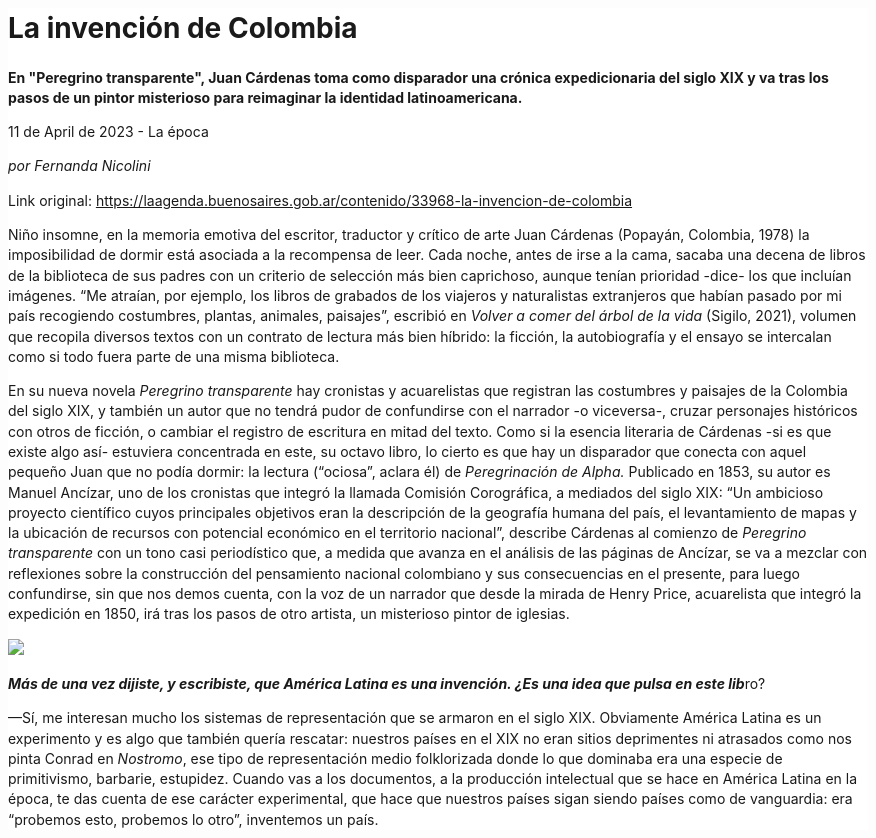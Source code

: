 # La invención de Colombia

**En "Peregrino transparente",  Juan Cárdenas toma como disparador una crónica expedicionaria del siglo XIX y va tras los pasos de un pintor misterioso para reimaginar la identidad latinoamericana.**

11 de April de 2023 - La época

_por Fernanda Nicolini_

Link original: https://laagenda.buenosaires.gob.ar/contenido/33968-la-invencion-de-colombia



Niño insomne, en la memoria emotiva del escritor, traductor y crítico de arte Juan Cárdenas (Popayán, Colombia, 1978) la imposibilidad de dormir está asociada a la recompensa de leer. Cada noche, antes de irse a la cama, sacaba una decena de libros de la biblioteca de sus padres con un criterio de selección más bien caprichoso, aunque tenían prioridad -dice- los que incluían imágenes. “Me atraían, por ejemplo, los libros de grabados de los viajeros y naturalistas extranjeros que habían pasado por mi país recogiendo costumbres, plantas, animales, paisajes”, escribió en *Volver a comer del árbol de la vida* (Sigilo, 2021), volumen que recopila diversos textos con un contrato de lectura más bien híbrido: la ficción, la autobiografía y el ensayo se intercalan como si todo fuera parte de una misma biblioteca.




En su nueva novela *Peregrino transparente* hay cronistas y acuarelistas que registran las costumbres y paisajes de la Colombia del siglo XIX, y también un autor que no tendrá pudor de confundirse con el narrador -o viceversa-, cruzar personajes históricos con otros de ficción, o cambiar el registro de escritura en mitad del texto. Como si la esencia literaria de Cárdenas -si es que existe algo así- estuviera concentrada en este, su octavo libro, lo cierto es que hay un disparador que conecta con aquel pequeño Juan que no podía dormir: la lectura (“ociosa”, aclara él) de *Peregrinación de Alpha.* Publicado en 1853, su autor es Manuel Ancízar, uno de los cronistas que integró la llamada Comisión Corográfica, a mediados del siglo XIX: “Un ambicioso proyecto científico cuyos principales objetivos eran la descripción de la geografía humana del país, el levantamiento de mapas y la ubicación de recursos con potencial económico en el territorio nacional”, describe Cárdenas al comienzo de *Peregrino transparente* con un tono casi periodístico que, a medida que avanza en el análisis de las páginas de Ancízar, se va a mezclar con reflexiones sobre la construcción del pensamiento nacional colombiano y sus consecuencias en el presente, para luego confundirse, sin que nos demos cuenta, con la voz de un narrador que desde la mirada de Henry Price, acuarelista que integró la expedición en 1850, irá tras los pasos de otro artista, un misterioso pintor de iglesias.




![](https://cdn.feater.me/files/images/1084271/25cd889f-9045-438c-9206-8bf00abaa72c.jpg)




***Más de una vez dijiste, y escribiste, que América Latina es una invención. ¿Es una idea que pulsa en este lib***ro?




—Sí, me interesan mucho los sistemas de representación que se armaron en el siglo XIX. Obviamente América Latina es un experimento y es algo que también quería rescatar: nuestros países en el XIX no eran sitios deprimentes ni atrasados como nos pinta Conrad en *Nostromo*, ese tipo de representación medio folklorizada donde lo que dominaba era una especie de primitivismo, barbarie, estupidez. Cuando vas a los documentos, a la producción intelectual que se hace en América Latina en la época, te das cuenta de ese carácter experimental, que hace que nuestros países sigan siendo países como de vanguardia: era “probemos esto, probemos lo otro”, inventemos un país.
